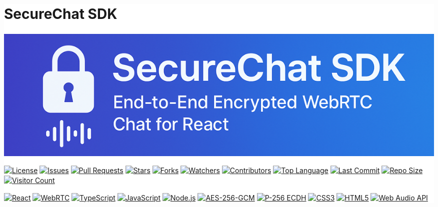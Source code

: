 # SecureChat SDK

![SecureChat SDK](repo/sechatsdk.png)


[![License](https://img.shields.io/github/license/MaliosDark/secure-chat-sdk)](https://github.com/MaliosDark/secure-chat-sdk/blob/main/LICENSE)
[![Issues](https://img.shields.io/github/issues/MaliosDark/secure-chat-sdk)](https://github.com/MaliosDark/secure-chat-sdk/issues)
[![Pull Requests](https://img.shields.io/github/issues-pr/MaliosDark/secure-chat-sdk)](https://github.com/MaliosDark/secure-chat-sdk/pulls)
[![Stars](https://img.shields.io/github/stars/MaliosDark/secure-chat-sdk?style=social)](https://github.com/MaliosDark/secure-chat-sdk/stargazers)
[![Forks](https://img.shields.io/github/forks/MaliosDark/secure-chat-sdk?style=social)](https://github.com/MaliosDark/secure-chat-sdk/network/members)
[![Watchers](https://img.shields.io/github/watchers/MaliosDark/secure-chat-sdk?style=social)](https://github.com/MaliosDark/secure-chat-sdk/watchers)
[![Contributors](https://img.shields.io/github/contributors/MaliosDark/secure-chat-sdk?color=2b9348)](https://github.com/MaliosDark/secure-chat-sdk/graphs/contributors)
[![Top Language](https://img.shields.io/github/languages/top/MaliosDark/secure-chat-sdk)](https://github.com/MaliosDark/secure-chat-sdk)
[![Last Commit](https://img.shields.io/github/last-commit/MaliosDark/secure-chat-sdk)](https://github.com/MaliosDark/secure-chat-sdk/commits)
[![Repo Size](https://img.shields.io/github/repo-size/MaliosDark/secure-chat-sdk)](https://github.com/MaliosDark/secure-chat-sdk)
[![Visitor Count](https://visitor-badge.laobi.icu/badge?page_id=MaliosDark.secure-chat-sdk)](https://github.com/MaliosDark/secure-chat-sdk)

[![React](https://img.shields.io/badge/React-18.2.0-blue?logo=react&logoColor=white)](https://reactjs.org/)
[![WebRTC](https://img.shields.io/badge/WebRTC-supported-brightgreen)](https://webrtc.org/)
[![TypeScript](https://img.shields.io/badge/TypeScript-4.8-blue?logo=typescript&logoColor=white)](https://www.typescriptlang.org/)
[![JavaScript](https://img.shields.io/badge/JavaScript-ES6-yellow?logo=javascript&logoColor=black)](https://developer.mozilla.org/docs/Web/JavaScript)
[![Node.js](https://img.shields.io/badge/Node.js-18.x-green?logo=node.js&logoColor=white)](https://nodejs.org/)
[![AES-256-GCM](https://img.shields.io/badge/AES--256_GCM-secure-blue)](https://en.wikipedia.org/wiki/Galois/Counter_Mode)
[![P-256 ECDH](https://img.shields.io/badge/P--256_ECDH-supported-success)](https://en.wikipedia.org/wiki/Elliptic-curve_Diffie–Hellman)
[![CSS3](https://img.shields.io/badge/CSS3-blue?logo=css3)](https://developer.mozilla.org/docs/Web/CSS)
[![HTML5](https://img.shields.io/badge/HTML5-orange?logo=html5&logoColor=white)](https://developer.mozilla.org/docs/Web/HTML)
[![Web Audio API](https://img.shields.io/badge/Web_Audio_API-supported-blue)](https://developer.mozilla.org/docs/Web/API/Web_Audio_API)

